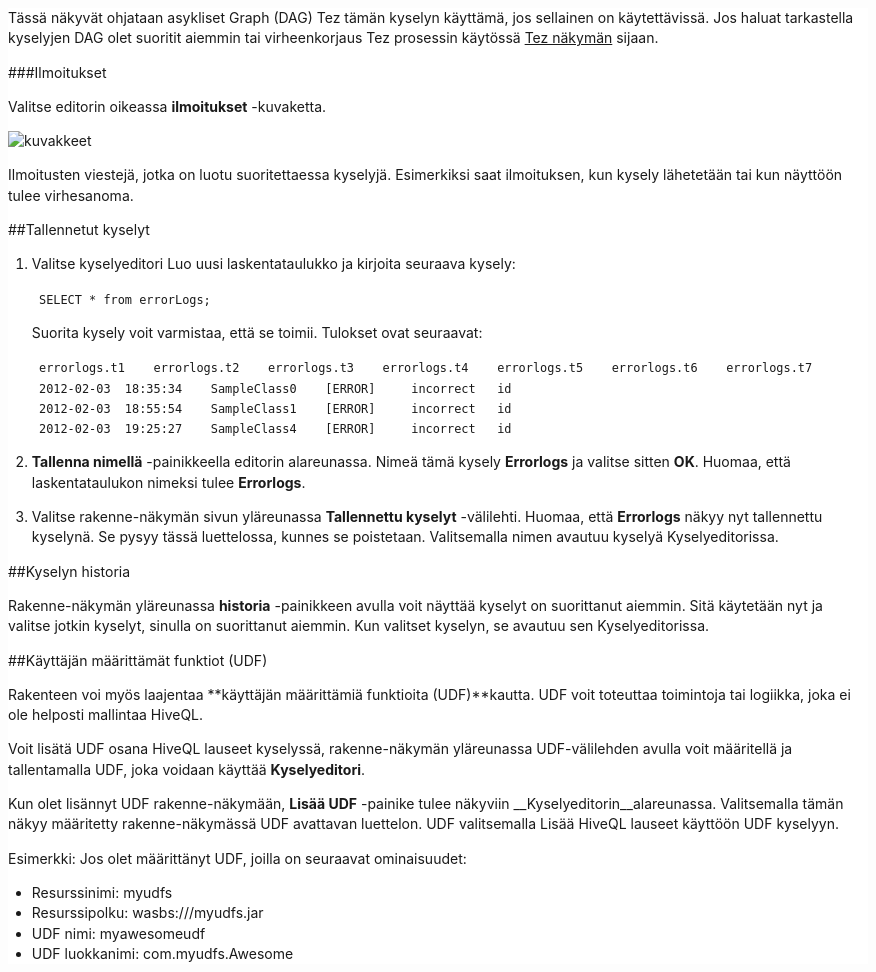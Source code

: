 Tässä näkyvät ohjataan asykliset Graph (DAG) Tez tämän kyselyn käyttämä, jos sellainen on käytettävissä. Jos haluat tarkastella kyselyjen DAG olet suoritit aiemmin tai virheenkorjaus Tez prosessin käytössä [Tez näkymän](hdinsight-debug-ambari-tez-view.md) sijaan.

###<a name="notifications"></a>Ilmoitukset

Valitse editorin oikeassa __ilmoitukset__ -kuvaketta.

![kuvakkeet](./media/hdinsight-hadoop-use-hive-ambari-view/notifications.png)

Ilmoitusten viestejä, jotka on luotu suoritettaessa kyselyjä. Esimerkiksi saat ilmoituksen, kun kysely lähetetään tai kun näyttöön tulee virhesanoma.

##<a name="saved-queries"></a>Tallennetut kyselyt

1. Valitse kyselyeditori Luo uusi laskentataulukko ja kirjoita seuraava kysely:

        SELECT * from errorLogs;

    Suorita kysely voit varmistaa, että se toimii. Tulokset ovat seuraavat:

        errorlogs.t1    errorlogs.t2    errorlogs.t3    errorlogs.t4    errorlogs.t5    errorlogs.t6    errorlogs.t7
        2012-02-03  18:35:34    SampleClass0    [ERROR]     incorrect   id  
        2012-02-03  18:55:54    SampleClass1    [ERROR]     incorrect   id  
        2012-02-03  19:25:27    SampleClass4    [ERROR]     incorrect   id

2. __Tallenna nimellä__ -painikkeella editorin alareunassa. Nimeä tämä kysely __Errorlogs__ ja valitse sitten __OK__. Huomaa, että laskentataulukon nimeksi tulee __Errorlogs__.

3. Valitse rakenne-näkymän sivun yläreunassa __Tallennettu kyselyt__ -välilehti. Huomaa, että __Errorlogs__ näkyy nyt tallennettu kyselynä. Se pysyy tässä luettelossa, kunnes se poistetaan. Valitsemalla nimen avautuu kyselyä Kyselyeditorissa.

##<a name="query-history"></a>Kyselyn historia

Rakenne-näkymän yläreunassa __historia__ -painikkeen avulla voit näyttää kyselyt on suorittanut aiemmin. Sitä käytetään nyt ja valitse jotkin kyselyt, sinulla on suorittanut aiemmin. Kun valitset kyselyn, se avautuu sen Kyselyeditorissa.

##<a name="user-defined-functions-udf"></a>Käyttäjän määrittämät funktiot (UDF)

Rakenteen voi myös laajentaa **käyttäjän määrittämiä funktioita (UDF)**kautta. UDF voit toteuttaa toimintoja tai logiikka, joka ei ole helposti mallintaa HiveQL.

Voit lisätä UDF osana HiveQL lauseet kyselyssä, rakenne-näkymän yläreunassa UDF-välilehden avulla voit määritellä ja tallentamalla UDF, joka voidaan käyttää __Kyselyeditori__.

Kun olet lisännyt UDF rakenne-näkymään, __Lisää UDF__ -painike tulee näkyviin __Kyselyeditorin__alareunassa. Valitsemalla tämän näkyy määritetty rakenne-näkymässä UDF avattavan luettelon. UDF valitsemalla Lisää HiveQL lauseet käyttöön UDF kyselyyn.

Esimerkki: Jos olet määrittänyt UDF, joilla on seuraavat ominaisuudet:

* Resurssinimi: myudfs
* Resurssipolku: wasbs:///myudfs.jar
* UDF nimi: myawesomeudf
* UDF luokkanimi: com.myudfs.Awesome

